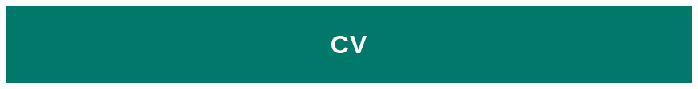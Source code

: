 # CV

<!DOCTYPE html>
<html lang="en">
<head>
  <meta charset="UTF-8" />
  <meta name="viewport" content="width=device-width, initial-scale=1.0"/>
  <title>Muhammad Abdullah Javaid</title>
  <link href="https://fonts.googleapis.com/css2?family=Poppins:wght@300;400;600&display=swap" rel="stylesheet">
  <style>
    * {
      box-sizing: border-box;
    }
    body {
      font-family: 'Poppins', sans-serif;
      margin: 0;
      padding: 0;
      color: #2c3e50;
      background-color: #f9f9f9;
    }
    .container {
      display: flex;
      min-height: 100vh;
    }
    .sidebar {
      background-color: #e0f7fa;
      width: 30%;
      padding: 30px 20px;
    }
    .main {
      width: 70%;
      padding: 40px 30px;
      background-color: #ffffff;
    }
    h1 {
      text-transform: uppercase;
      font-size: 32px;
      color: white;
      background: #00796b;
      margin: 0;
      padding: 25px;
      text-align: center;
      letter-spacing: 1px;
    }
    .contact, .skills, .languages {
      margin-bottom: 30px;
    }
    .contact ul, .skills ul, .languages ul {
      list-style-type: none;
      padding: 0;
      font-size: 14px;
      color: #37474f;
    }
    .contact li, .skills li, .languages li {
      margin: 8px 0;
    }
    .section {
      margin-bottom: 30px;
    }
    h2 {
      color: #00796b;